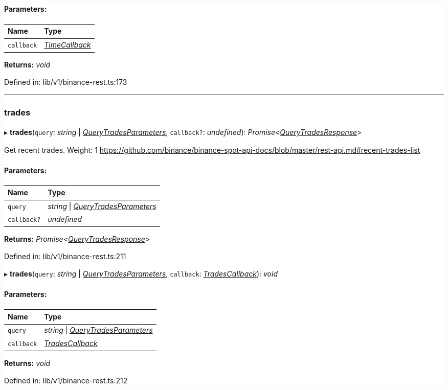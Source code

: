 #### Parameters:

| Name | Type |
| :------ | :------ |
| `callback` | [*TimeCallback*](../modules/Module:-types/callbacks#timecallback) |

**Returns:** *void*

Defined in: lib/v1/binance-rest.ts:173

___

### trades

▸ **trades**(`query`: *string* \| [*QueryTradesParameters*](../interfaces/Interface:-QueryTradesParameters), `callback?`: *undefined*): *Promise*<[*QueryTradesResponse*](../modules/Module:-types/responses#querytradesresponse)\>

Get recent trades.
Weight: 1
https://github.com/binance/binance-spot-api-docs/blob/master/rest-api.md#recent-trades-list

#### Parameters:

| Name | Type |
| :------ | :------ |
| `query` | *string* \| [*QueryTradesParameters*](../interfaces/Interface:-QueryTradesParameters) |
| `callback?` | *undefined* |

**Returns:** *Promise*<[*QueryTradesResponse*](../modules/Module:-types/responses#querytradesresponse)\>

Defined in: lib/v1/binance-rest.ts:211

▸ **trades**(`query`: *string* \| [*QueryTradesParameters*](../interfaces/Interface:-QueryTradesParameters), `callback`: [*TradesCallback*](../modules/Module:-types/callbacks#tradescallback)): *void*

#### Parameters:

| Name | Type |
| :------ | :------ |
| `query` | *string* \| [*QueryTradesParameters*](../interfaces/Interface:-QueryTradesParameters) |
| `callback` | [*TradesCallback*](../modules/Module:-types/callbacks#tradescallback) |

**Returns:** *void*

Defined in: lib/v1/binance-rest.ts:212
